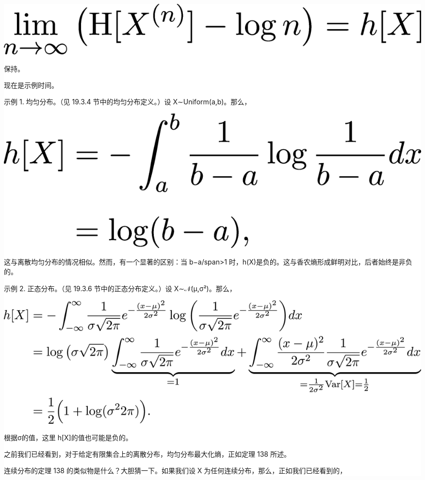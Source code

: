 ![ lim (H [X (n)]− log n) = h[X ] n→ ∞ ](img/file2030.png)

保持。

现在是示例时间。

示例 1. 均匀分布。（见 19.3.4 节中的均匀分布定义。）设 X∼Uniform(a,b)。那么，

![ ∫ b -1--- --1-- h[X ] = − b− a log b− a dx a = log(b− a), ](img/file2031.png)

这与离散均匀分布的情况相似。然而，有一个显著的区别：当 b−a/span>1 时，h(X)是负的。这与香农熵形成鲜明对比，后者始终是非负的。

示例 2. 正态分布。（见 19.3.6 节中的正态分布定义。）设 X∼𝒩(μ,σ²)。那么，

![ ∫ ∞ 1 (x−μ)2 ( 1 (x−μ)2) h[X ] = − -√---e− 2σ2 log -√----e− 2σ2 dx − ∞ σ 2π∫ σ 2π ∫ ( √ ---) ∞ --1---− (x−2σμ2)2- ∞ (x−-μ-)2---1---− (x−2μσ)22 = log σ 2π −∞ σ√ 2πe dx+ − ∞ 2σ2 σ√ 2πe dx ◟--------◝◜--------◞ ◟------------◝◜------------◞ =1 = 21σ2Var[X ]= 12 1 ( 2 ) = 2- 1+ log(σ 2π ) . ](img/file2032.png)

根据σ的值，这里 h[X]的值也可能是负的。

之前我们已经看到，对于给定有限集合上的离散分布，均匀分布最大化熵，正如定理 138 所述。

连续分布的定理 138 的类似物是什么？大胆猜一下。如果我们设 X 为任何连续分布，那么，正如我们已经看到的，
